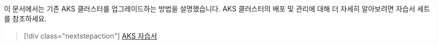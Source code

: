 이 문서에서는 기존 AKS 클러스터를 업그레이드하는 방법을 설명했습니다. AKS 클러스터의 배포 및 관리에 대해 더 자세히 알아보려면 자습서 세트를 참조하세요.

> [!div class="nextstepaction"]
> [AKS 자습서][aks-tutorial-prepare-app]


[kubernetes-drain]: https://kubernetes.io/docs/tasks/administer-cluster/safely-drain-node/


[aks-tutorial-prepare-app]: ./tutorial-kubernetes-prepare-app.md
[azure-cli-install]: /cli/azure/install-azure-cli
[az-aks-get-upgrades]: /cli/azure/aks#az_aks_get_upgrades
[az-aks-upgrade]: /cli/azure/aks#az_aks_upgrade
[az-aks-show]: /cli/azure/aks#az_aks_show
[az-extension-add]: /cli/azure/extension#az_extension_add
[az-extension-update]: /cli/azure/extension#az_extension_update
[az-feature-list]: /cli/azure/feature#az_feature_list
[az-feature-register]: /cli/azure/feature#az_feature_register
[az-provider-register]: /cli/azure/provider#az_provider_register
[nodepool-upgrade]: use-multiple-node-pools.md#upgrade-a-node-pool
[upgrade-cluster]:  #upgrade-an-aks-cluster
[planned-maintenance]: planned-maintenance.md